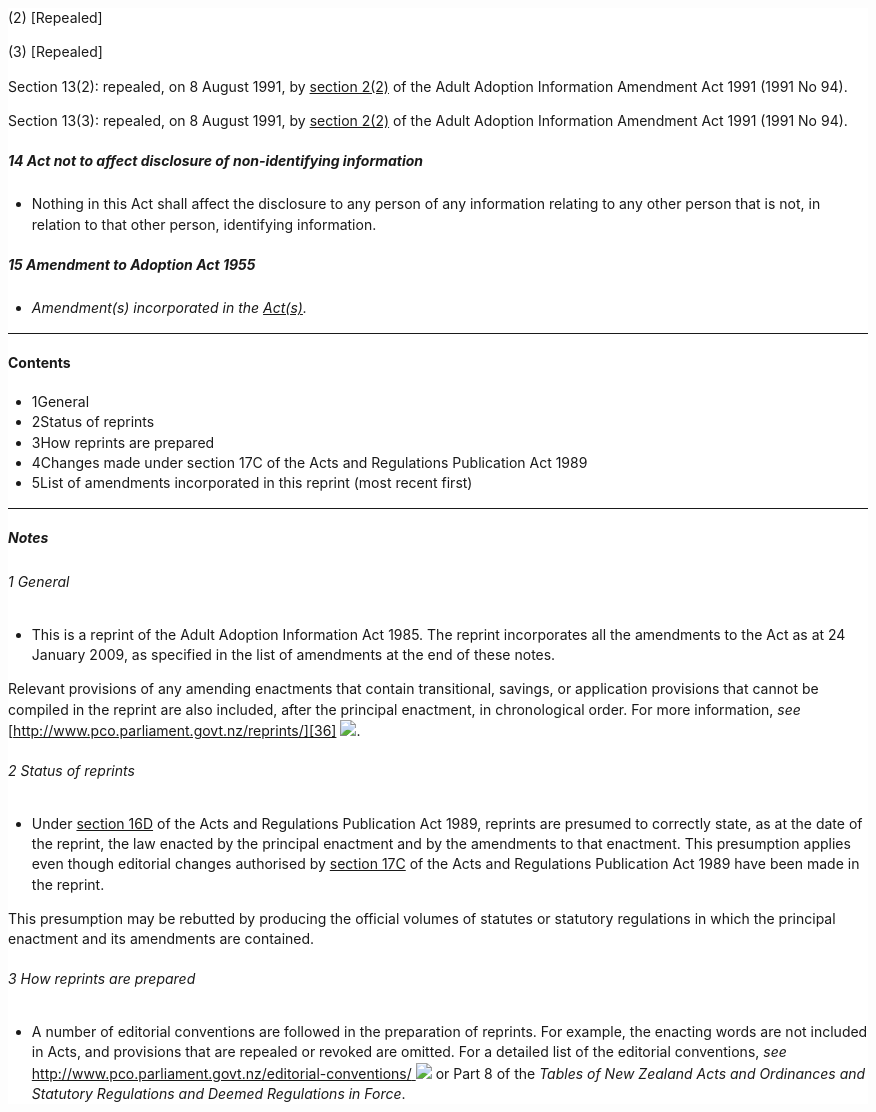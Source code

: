 (2) \[Repealed\]

(3) \[Repealed\]

Section 13(2): repealed, on 8 August 1991, by [section 2(2)][34] of the Adult Adoption Information Amendment Act 1991 (1991 No 94).

Section 13(3): repealed, on 8 August 1991, by [section 2(2)][34] of the Adult Adoption Information Amendment Act 1991 (1991 No 94).

##### 14 Act not to affect disclosure of non-identifying information

* Nothing in this Act shall affect the disclosure to any person of any information relating to any other person that is not, in relation to that other person, identifying information.

##### 15 Amendment to Adoption Act 1955

* _Amendment(s) incorporated in the [Act(s)][35]._

---

#### Contents

* 1General
* 2Status of reprints
* 3How reprints are prepared
* 4Changes made under section 17C of the Acts and Regulations Publication Act 1989
* 5List of amendments incorporated in this reprint (most recent first)

---

##### Notes

###### 1 General

* This is a reprint of the Adult Adoption Information Act 1985\. The reprint incorporates all the amendments to the Act as at 24 January 2009, as specified in the list of amendments at the end of these notes.

Relevant provisions of any amending enactments that contain transitional, savings, or application provisions that cannot be compiled in the reprint are also included, after the principal enactment, in chronological order. For more information, _see_ [http://www.pco.parliament.govt.nz/reprints/][36] ![](/images/external_link.gif).

###### 2 Status of reprints

* Under [section 16D][37] of the Acts and Regulations Publication Act 1989, reprints are presumed to correctly state, as at the date of the reprint, the law enacted by the principal enactment and by the amendments to that enactment. This presumption applies even though editorial changes authorised by [section 17C][0] of the Acts and Regulations Publication Act 1989 have been made in the reprint.

This presumption may be rebutted by producing the official volumes of statutes or statutory regulations in which the principal enactment and its amendments are contained.

###### 3 How reprints are prepared

* A number of editorial conventions are followed in the preparation of reprints. For example, the enacting words are not included in Acts, and provisions that are repealed or revoked are omitted. For a detailed list of the editorial conventions, _see_ [http://www.pco.parliament.govt.nz/editorial-conventions/ ][38] ![](/images/external_link.gif) or Part 8 of the _Tables of New Zealand Acts and Ordinances and Statutory Regulations and Deemed Regulations in Force_.


[0]: http://www.legislation.govt.nz/act/public/1985/0127/latest/link.aspx?id=DLM195466#DLM195466
[1]: http://www.legislation.govt.nz/act/public/1985/0127/latest/whole.html#DLM80515
[2]: http://www.legislation.govt.nz/act/public/1985/0127/latest/whole.html#DLM80517
[3]: http://www.legislation.govt.nz/act/public/1985/0127/latest/whole.html#DLM80518
[4]: http://www.legislation.govt.nz/act/public/1985/0127/latest/whole.html#DLM3866906
[5]: http://www.legislation.govt.nz/act/public/1985/0127/latest/whole.html#DLM80555
[6]: http://www.legislation.govt.nz/act/public/1985/0127/latest/whole.html#DLM80556
[7]: http://www.legislation.govt.nz/act/public/1985/0127/latest/whole.html#DLM80557
[8]: http://www.legislation.govt.nz/act/public/1985/0127/latest/whole.html#DLM80561
[9]: http://www.legislation.govt.nz/act/public/1985/0127/latest/whole.html#DLM80562
[10]: http://www.legislation.govt.nz/act/public/1985/0127/latest/whole.html#DLM80563
[11]: http://www.legislation.govt.nz/act/public/1985/0127/latest/whole.html#DLM80565
[12]: http://www.legislation.govt.nz/act/public/1985/0127/latest/whole.html#DLM80567
[13]: http://www.legislation.govt.nz/act/public/1985/0127/latest/whole.html#DLM80568
[14]: http://www.legislation.govt.nz/act/public/1985/0127/latest/whole.html#DLM3866907
[15]: http://www.legislation.govt.nz/act/public/1985/0127/latest/whole.html#DLM80581
[16]: http://www.legislation.govt.nz/act/public/1985/0127/latest/whole.html#DLM80583
[17]: http://www.legislation.govt.nz/act/public/1985/0127/latest/whole.html#DLM3866908
[18]: http://www.legislation.govt.nz/act/public/1985/0127/latest/whole.html#DLM80587
[19]: http://www.legislation.govt.nz/act/public/1985/0127/latest/whole.html#DLM80589
[20]: http://www.legislation.govt.nz/act/public/1985/0127/latest/whole.html#DLM80590
[21]: http://www.legislation.govt.nz/act/public/1985/0127/latest/link.aspx?id=DLM292660
[22]: http://www.legislation.govt.nz/act/public/1985/0127/latest/link.aspx?id=DLM364145#DLM364145
[23]: http://www.legislation.govt.nz/act/public/1985/0127/latest/link.aspx?id=DLM147087
[24]: http://www.legislation.govt.nz/act/public/1985/0127/latest/link.aspx?id=DLM359368
[25]: http://www.legislation.govt.nz/act/public/1985/0127/latest/link.aspx?id=DLM129718#DLM129718
[26]: http://www.legislation.govt.nz/act/public/1985/0127/latest/link.aspx?id=DLM1048943
[27]: http://www.legislation.govt.nz/act/public/1985/0127/latest/link.aspx?id=DLM31416
[28]: http://www.legislation.govt.nz/act/public/1985/0127/latest/link.aspx?id=DLM364790
[29]: http://www.legislation.govt.nz/act/public/1985/0127/latest/link.aspx?id=DLM204518
[30]: http://www.legislation.govt.nz/act/public/1985/0127/latest/link.aspx?id=DLM364718#DLM364718
[31]: http://www.legislation.govt.nz/act/public/1985/0127/latest/link.aspx?id=DLM204329#DLM204329
[32]: http://www.legislation.govt.nz/act/public/1985/0127/latest/link.aspx?id=DLM205009
[33]: http://www.legislation.govt.nz/act/public/1985/0127/latest/link.aspx?id=DLM64784
[34]: http://www.legislation.govt.nz/act/public/1985/0127/latest/link.aspx?id=DLM248759
[35]: http://www.legislation.govt.nz/act/public/1985/0127/latest/link.aspx?id=DLM292664#DLM292664
[36]: http://www.pco.parliament.govt.nz/reprints/
[37]: http://www.legislation.govt.nz/act/public/1985/0127/latest/link.aspx?id=DLM195439#DLM195439
[38]: http://www.pco.parliament.govt.nz/editorial-conventions/
[39]: http://www.legislation.govt.nz/act/public/1985/0127/latest/link.aspx?id=DLM195468#DLM195468
[40]: http://www.legislation.govt.nz/act/public/1985/0127/latest/link.aspx?id=DLM195470#DLM195470
[41]: http://www.legislation.govt.nz/act/public/1985/0127/latest/link.aspx?id=DLM1048943#DLM1048943
[42]: http://www.legislation.govt.nz/act/public/1985/0127/latest/link.aspx?id=DLM248757#DLM248757